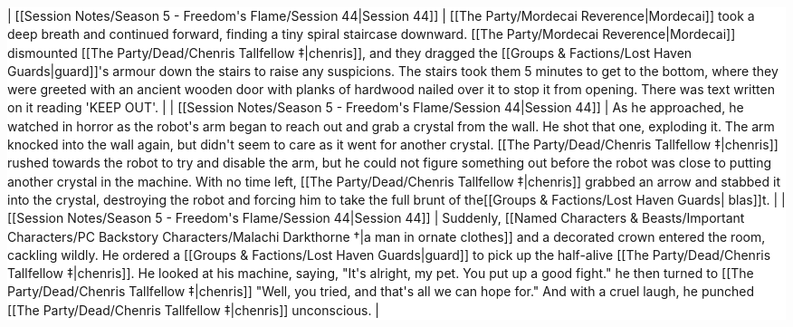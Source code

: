 | [[Session Notes/Season 5 - Freedom's Flame/Session 44\|Session 44]]      | [[The Party/Mordecai Reverence\|Mordecai]] took a deep breath and continued forward, finding a tiny spiral staircase downward. [[The Party/Mordecai Reverence\|Mordecai]] dismounted [[The Party/Dead/Chenris Tallfellow ‡\|chenris]], and they dragged the [[Groups & Factions/Lost Haven Guards\|guard]]'s armour down the stairs to raise any suspicions. The stairs took them 5 minutes to get to the bottom, where they were greeted with an ancient wooden door with planks of hardwood nailed over it to stop it from opening. There was text written on it reading 'KEEP OUT'.                                                                                                                                                                                                                                                                                                                                                                                                                                                                                                                                                                                                                                                                                                                                                                                                                                                                           |
| [[Session Notes/Season 5 - Freedom's Flame/Session 44\|Session 44]]      | As he approached, he watched in horror as the robot's arm began to reach out and grab a crystal from the wall. He shot that one, exploding it. The arm knocked into the wall again, but didn't seem to care as it went for another crystal. [[The Party/Dead/Chenris Tallfellow ‡\|chenris]] rushed towards the robot to try and disable the arm, but he could not figure something out before the robot was close to putting another crystal in the machine. With no time left, [[The Party/Dead/Chenris Tallfellow ‡\|chenris]] grabbed an arrow and stabbed it into the crystal, destroying the robot and forcing him to take the full brunt of the[[Groups & Factions/Lost Haven Guards\| blas]]t.                                                                                                                                                                                                                                                                                                                                                                                                                                                                                                                                                                                                                                                                                                                                                      |
| [[Session Notes/Season 5 - Freedom's Flame/Session 44\|Session 44]]      | Suddenly, [[Named Characters & Beasts/Important Characters/PC Backstory Characters/Malachi Darkthorne †\|a man in ornate clothes]] and a decorated crown entered the room, cackling wildly. He ordered a [[Groups & Factions/Lost Haven Guards\|guard]] to pick up the half-alive [[The Party/Dead/Chenris Tallfellow ‡\|chenris]]. He looked at his machine, saying, "It's alright, my pet. You put up a good fight." he then turned to [[The Party/Dead/Chenris Tallfellow ‡\|chenris]] "Well, you tried, and that's all we can hope for." And with a cruel laugh, he punched [[The Party/Dead/Chenris Tallfellow ‡\|chenris]] unconscious.                                                                                                                                                                                                                                                                                                                                                                                                                                                                                                                                                                                                                                                                                                                                                                                                                                                                                                     |

[^1]: This is revealed in [[Session Notes/Season 5 - Freedom's Flame/Session 41\|Session 41]] by the guards at [[Groups & Factions/The Emerald Fort\|The Emerald Fort]].
[^2]: This is in reference to [[Session Notes/Season 5 - Freedom's Flame/Session 43\|Session 43]], when [[The Party/Dead/Chenris Tallfellow ‡\|Chenris Tallfellow ‡]] talked with a noble in [[Locations/Lost Haven/Luminara\|Luminara]] who was excited about the business opportunities in [[Locations/Ehobel/Ehobel\|Ehobel]] in regards to slaves.